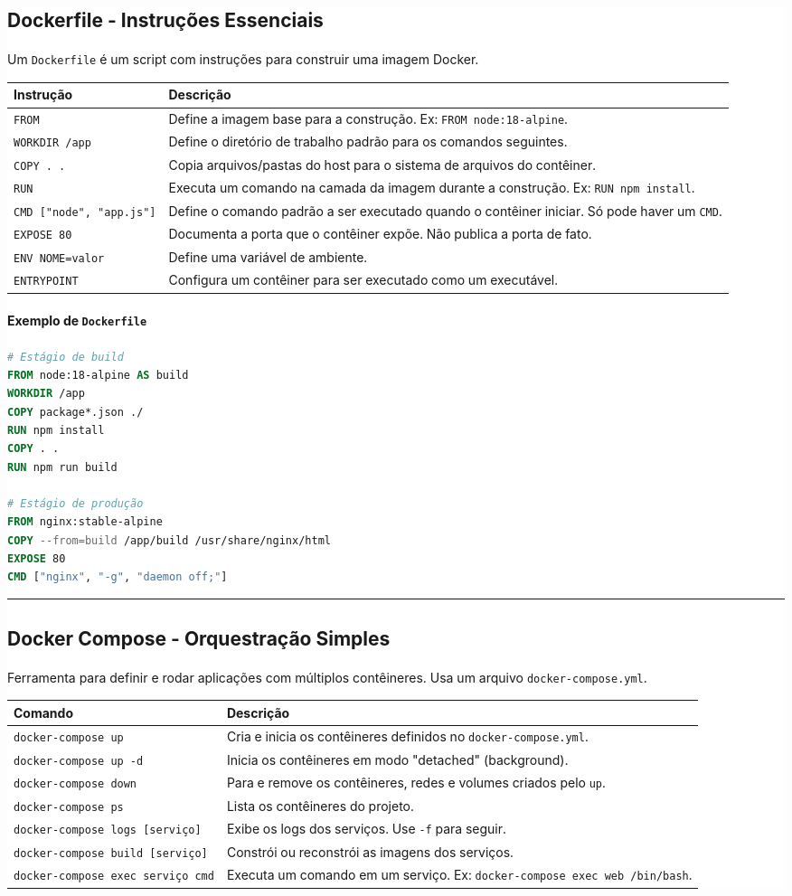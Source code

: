 
## Dockerfile - Instruções Essenciais

Um `Dockerfile` é um script com instruções para construir uma imagem Docker.

| Instrução | Descrição |
| :--- | :--- |
| `FROM` | Define a imagem base para a construção. Ex: `FROM node:18-alpine`. |
| `WORKDIR /app` | Define o diretório de trabalho padrão para os comandos seguintes. |
| `COPY . .` | Copia arquivos/pastas do host para o sistema de arquivos do contêiner. |
| `RUN` | Executa um comando na camada da imagem durante a construção. Ex: `RUN npm install`. |
| `CMD ["node", "app.js"]` | Define o comando padrão a ser executado quando o contêiner iniciar. Só pode haver um `CMD`. |
| `EXPOSE 80` | Documenta a porta que o contêiner expõe. Não publica a porta de fato. |
| `ENV NOME=valor` | Define uma variável de ambiente. |
| `ENTRYPOINT` | Configura um contêiner para ser executado como um executável. |

#### Exemplo de `Dockerfile`
```Dockerfile
# Estágio de build
FROM node:18-alpine AS build
WORKDIR /app
COPY package*.json ./
RUN npm install
COPY . .
RUN npm run build

# Estágio de produção
FROM nginx:stable-alpine
COPY --from=build /app/build /usr/share/nginx/html
EXPOSE 80
CMD ["nginx", "-g", "daemon off;"]
```

---

## Docker Compose - Orquestração Simples

Ferramenta para definir e rodar aplicações com múltiplos contêineres. Usa um arquivo `docker-compose.yml`.

| Comando | Descrição |
| :--- | :--- |
| `docker-compose up` | Cria e inicia os contêineres definidos no `docker-compose.yml`. |
| `docker-compose up -d` | Inicia os contêineres em modo "detached" (background). |
| `docker-compose down` | Para e remove os contêineres, redes e volumes criados pelo `up`. |
| `docker-compose ps` | Lista os contêineres do projeto. |
| `docker-compose logs [serviço]` | Exibe os logs dos serviços. Use `-f` para seguir. |
| `docker-compose build [serviço]`| Constrói ou reconstrói as imagens dos serviços. |
| `docker-compose exec serviço cmd` | Executa um comando em um serviço. Ex: `docker-compose exec web /bin/bash`. |
